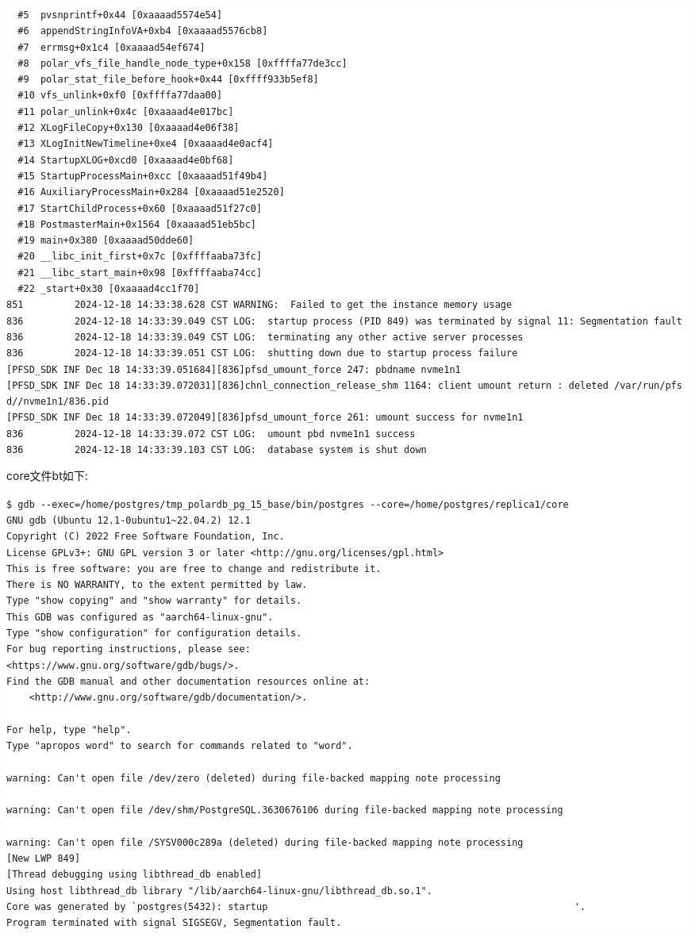 ```  
  #5  pvsnprintf+0x44 [0xaaaad5574e54]  
  #6  appendStringInfoVA+0xb4 [0xaaaad5576cb8]  
  #7  errmsg+0x1c4 [0xaaaad54ef674]  
  #8  polar_vfs_file_handle_node_type+0x158 [0xffffa77de3cc]  
  #9  polar_stat_file_before_hook+0x44 [0xffff933b5ef8]  
  #10 vfs_unlink+0xf0 [0xffffa77daa00]  
  #11 polar_unlink+0x4c [0xaaaad4e017bc]  
  #12 XLogFileCopy+0x130 [0xaaaad4e06f38]  
  #13 XLogInitNewTimeline+0xe4 [0xaaaad4e0acf4]  
  #14 StartupXLOG+0xcd0 [0xaaaad4e0bf68]  
  #15 StartupProcessMain+0xcc [0xaaaad51f49b4]  
  #16 AuxiliaryProcessMain+0x284 [0xaaaad51e2520]  
  #17 StartChildProcess+0x60 [0xaaaad51f27c0]  
  #18 PostmasterMain+0x1564 [0xaaaad51eb5bc]  
  #19 main+0x380 [0xaaaad50dde60]  
  #20 __libc_init_first+0x7c [0xffffaaba73fc]  
  #21 __libc_start_main+0x98 [0xffffaaba74cc]  
  #22 _start+0x30 [0xaaaad4cc1f70]  
851			2024-12-18 14:33:38.628 CST	WARNING:  Failed to get the instance memory usage  
836			2024-12-18 14:33:39.049 CST	LOG:  startup process (PID 849) was terminated by signal 11: Segmentation fault  
836			2024-12-18 14:33:39.049 CST	LOG:  terminating any other active server processes  
836			2024-12-18 14:33:39.051 CST	LOG:  shutting down due to startup process failure  
[PFSD_SDK INF Dec 18 14:33:39.051684][836]pfsd_umount_force 247: pbdname nvme1n1  
[PFSD_SDK INF Dec 18 14:33:39.072031][836]chnl_connection_release_shm 1164: client umount return : deleted /var/run/pfsd//nvme1n1/836.pid  
[PFSD_SDK INF Dec 18 14:33:39.072049][836]pfsd_umount_force 261: umount success for nvme1n1  
836			2024-12-18 14:33:39.072 CST	LOG:  umount pbd nvme1n1 success  
836			2024-12-18 14:33:39.103 CST	LOG:  database system is shut down  
```  
  
core文件bt如下:  
```  
$ gdb --exec=/home/postgres/tmp_polardb_pg_15_base/bin/postgres --core=/home/postgres/replica1/core  
GNU gdb (Ubuntu 12.1-0ubuntu1~22.04.2) 12.1  
Copyright (C) 2022 Free Software Foundation, Inc.  
License GPLv3+: GNU GPL version 3 or later <http://gnu.org/licenses/gpl.html>  
This is free software: you are free to change and redistribute it.  
There is NO WARRANTY, to the extent permitted by law.  
Type "show copying" and "show warranty" for details.  
This GDB was configured as "aarch64-linux-gnu".  
Type "show configuration" for configuration details.  
For bug reporting instructions, please see:  
<https://www.gnu.org/software/gdb/bugs/>.  
Find the GDB manual and other documentation resources online at:  
    <http://www.gnu.org/software/gdb/documentation/>.  
  
For help, type "help".  
Type "apropos word" to search for commands related to "word".  
  
warning: Can't open file /dev/zero (deleted) during file-backed mapping note processing  
  
warning: Can't open file /dev/shm/PostgreSQL.3630676106 during file-backed mapping note processing  
  
warning: Can't open file /SYSV000c289a (deleted) during file-backed mapping note processing  
[New LWP 849]  
[Thread debugging using libthread_db enabled]  
Using host libthread_db library "/lib/aarch64-linux-gnu/libthread_db.so.1".  
Core was generated by `postgres(5432): startup                                                      '.  
Program terminated with signal SIGSEGV, Segmentation fault.  
```